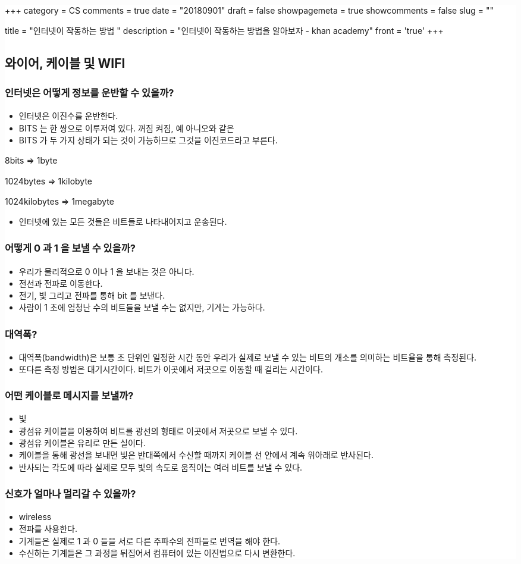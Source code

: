 +++
category = CS
comments = true
date = "20180901"
draft = false
showpagemeta = true
showcomments = false
slug = ""

title = "인터넷이 작동하는 방법 "
description = "인터넷이 작동하는 방법을 알아보자 - khan academy"
front = 'true'
+++

## 와이어, 케이블 및 WIFI

### 인터넷은 어떻게 정보를 운반할 수 있을까?

- 인터넷은 이진수를 운반한다.
- BITS 는 한 쌍으로 이루저여 있다. 꺼짐 켜짐, 예 아니오와 같은
- BITS 가 두 가지 상태가 되는 것이 가능하므로 그것을 이진코드라고 부른다.

8bits => 1byte

1024bytes => 1kilobyte

1024kilobytes => 1megabyte

- 인터넷에 있는 모든 것들은 비트들로 나타내어지고 운송된다.

### 어떻게 0 과 1 을 보낼 수 있을까?

- 우리가 물리적으로 0 이나 1 을 보내는 것은 아니다.
- 전선과 전파로 이동한다.
- 전기, 빛 그리고 전파를 통해 bit 를 보낸다.
- 사람이 1 초에 엄청난 수의 비트들을 보낼 수는 없지만, 기계는 가능하다.

### 대역폭?

- 대역폭(bandwidth)은 보통 초 단위인 일정한 시간 동안 우리가 실제로 보낼 수 있는 비트의 개소를 의미하는 비트율을 통해 측정된다.
- 또다른 측정 방법은 대기시간이다. 비트가 이곳에서 저곳으로 이동할 때 걸리는 시간이다.

### 어떤 케이블로 메시지를 보낼까?

- 빛
- 광섬유 케이블을 이용하여 비트를 광선의 형태로 이곳에서 저곳으로 보낼 수 있다.
- 광섬유 케이블은 유리로 만든 실이다.
- 케이블을 통해 광선을 보내면 빛은 반대쪽에서 수신할 때까지 케이블 선 안에서 계속 위아래로 반사된다.
- 반사되는 각도에 따라 실제로 모두 빛의 속도로 움직이는 여러 비트를 보낼 수 있다.

### 신호가 얼마나 멀리갈 수 있을까?

- wireless
- 전파를 사용한다.
- 기계들은 실제로 1 과 0 들을 서로 다른 주파수의 전파들로 번역을 해야 한다.
- 수신하는 기계들은 그 과정을 뒤집어서 컴퓨터에 있는 이진법으로 다시 변환한다.

